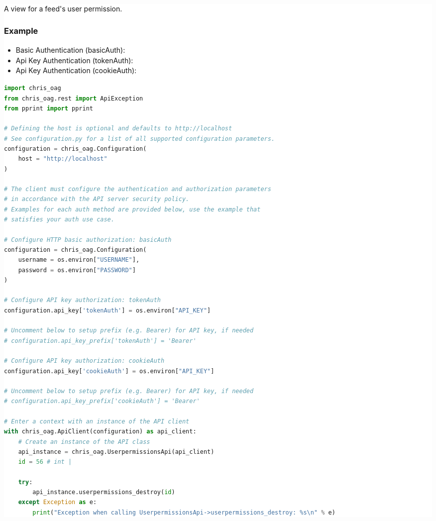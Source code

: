 

A view for a feed's user permission.

### Example

* Basic Authentication (basicAuth):
* Api Key Authentication (tokenAuth):
* Api Key Authentication (cookieAuth):

```python
import chris_oag
from chris_oag.rest import ApiException
from pprint import pprint

# Defining the host is optional and defaults to http://localhost
# See configuration.py for a list of all supported configuration parameters.
configuration = chris_oag.Configuration(
    host = "http://localhost"
)

# The client must configure the authentication and authorization parameters
# in accordance with the API server security policy.
# Examples for each auth method are provided below, use the example that
# satisfies your auth use case.

# Configure HTTP basic authorization: basicAuth
configuration = chris_oag.Configuration(
    username = os.environ["USERNAME"],
    password = os.environ["PASSWORD"]
)

# Configure API key authorization: tokenAuth
configuration.api_key['tokenAuth'] = os.environ["API_KEY"]

# Uncomment below to setup prefix (e.g. Bearer) for API key, if needed
# configuration.api_key_prefix['tokenAuth'] = 'Bearer'

# Configure API key authorization: cookieAuth
configuration.api_key['cookieAuth'] = os.environ["API_KEY"]

# Uncomment below to setup prefix (e.g. Bearer) for API key, if needed
# configuration.api_key_prefix['cookieAuth'] = 'Bearer'

# Enter a context with an instance of the API client
with chris_oag.ApiClient(configuration) as api_client:
    # Create an instance of the API class
    api_instance = chris_oag.UserpermissionsApi(api_client)
    id = 56 # int | 

    try:
        api_instance.userpermissions_destroy(id)
    except Exception as e:
        print("Exception when calling UserpermissionsApi->userpermissions_destroy: %s\n" % e)
```
